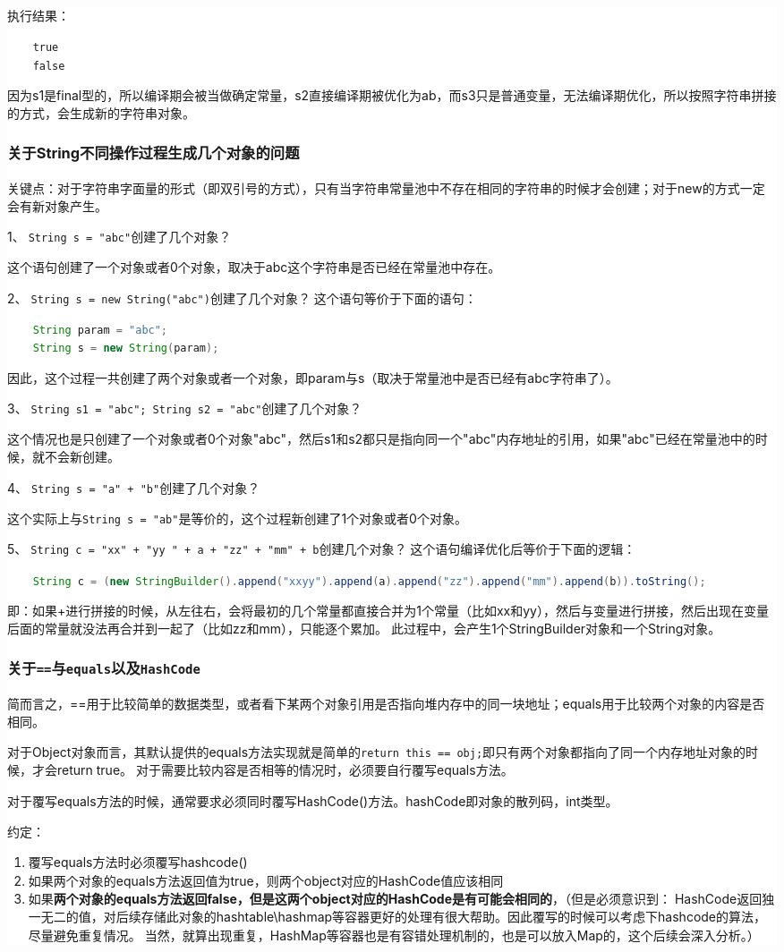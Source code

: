 执行结果：
```
    true
    false
```

因为s1是final型的，所以编译期会被当做确定常量，s2直接编译期被优化为ab，而s3只是普通变量，无法编译期优化，所以按照字符串拼接的方式，会生成新的字符串对象。

### 关于String不同操作过程生成几个对象的问题

关键点：对于字符串字面量的形式（即双引号的方式），只有当字符串常量池中不存在相同的字符串的时候才会创建；对于new的方式一定会有新对象产生。

1、 `String s = "abc"`创建了几个对象？

这个语句创建了一个对象或者0个对象，取决于abc这个字符串是否已经在常量池中存在。

2、 `String s = new String("abc")`创建了几个对象？
这个语句等价于下面的语句：

```java
    String param = "abc";
    String s = new String(param);
```

因此，这个过程一共创建了两个对象或者一个对象，即param与s（取决于常量池中是否已经有abc字符串了）。

3、 `String s1 = "abc"; String s2 = "abc"`创建了几个对象？

这个情况也是只创建了一个对象或者0个对象"abc"，然后s1和s2都只是指向同一个"abc"内存地址的引用，如果"abc"已经在常量池中的时候，就不会新创建。

4、 `String s = "a" + "b"`创建了几个对象？

这个实际上与`String s = "ab"`是等价的，这个过程新创建了1个对象或者0个对象。

5、 `String c = "xx" + "yy " + a + "zz" + "mm" + b`创建几个对象？
这个语句编译优化后等价于下面的逻辑：

```java
    String c = (new StringBuilder().append("xxyy").append(a).append("zz").append("mm").append(b)).toString();
```

即：如果+进行拼接的时候，从左往右，会将最初的几个常量都直接合并为1个常量（比如xx和yy），然后与变量进行拼接，然后出现在变量后面的常量就没法再合并到一起了（比如zz和mm），只能逐个累加。
此过程中，会产生1个StringBuilder对象和一个String对象。


### 关于`==`与`equals`以及`HashCode`

简而言之，==用于比较简单的数据类型，或者看下某两个对象引用是否指向堆内存中的同一块地址；equals用于比较两个对象的内容是否相同。

对于Object对象而言，其默认提供的equals方法实现就是简单的`return this == obj;`即只有两个对象都指向了同一个内存地址对象的时候，才会return true。  对于需要比较内容是否相等的情况时，必须要自行覆写equals方法。

对于覆写equals方法的时候，通常要求必须同时覆写HashCode()方法。hashCode即对象的散列码，int类型。

约定：

1. 覆写equals方法时必须覆写hashcode()
2. 如果两个对象的equals方法返回值为true，则两个object对应的HashCode值应该相同
3. 如果**两个对象的equals方法返回false，但是这两个object对应的HashCode是有可能会相同的**，（但是必须意识到： HashCode返回独一无二的值，对后续存储此对象的hashtable\hashmap等容器更好的处理有很大帮助。因此覆写的时候可以考虑下hashcode的算法，尽量避免重复情况。 当然，就算出现重复，HashMap等容器也是有容错处理机制的，也是可以放入Map的，这个后续会深入分析。）
